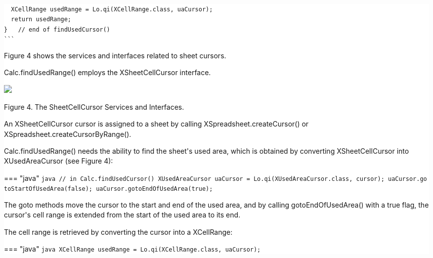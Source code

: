       XCellRange usedRange = Lo.qi(XCellRange.class, uaCursor);
      return usedRange;
    }   // end of findUsedCursor()
    ```

Figure 4 shows the services and interfaces related to sheet cursors.

Calc.findUsedRange() employs the XSheetCellCursor interface.


![](images/21-Extracting_Data-4.png)

Figure 4. The SheetCellCursor Services and Interfaces.


An XSheetCellCursor cursor is assigned to a sheet by calling
XSpreadsheet.createCursor() or XSpreadsheet.createCursorByRange().

Calc.findUsedRange() needs the ability to find the sheet's used area, which is obtained
by converting XSheetCellCursor into XUsedAreaCursor (see Figure 4):

=== "java"
    ```java
    // in Calc.findUsedCursor()
    XUsedAreaCursor uaCursor = Lo.qi(XUsedAreaCursor.class, cursor);
    uaCursor.gotoStartOfUsedArea(false);
    uaCursor.gotoEndOfUsedArea(true);
    ```

The goto methods move the cursor to the start and end of the used area, and by calling
gotoEndOfUsedArea() with a true flag, the cursor's cell range is extended from the
start of the used area to its end.

The cell range is retrieved by converting the cursor into a XCellRange:

=== "java"
    ```java
    XCellRange usedRange = Lo.qi(XCellRange.class, uaCursor);```
